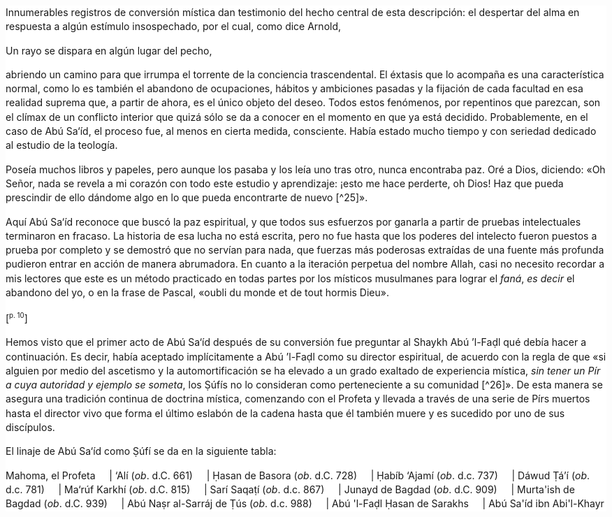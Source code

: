 Innumerables registros de conversión mística dan testimonio del hecho central de esta descripción: el despertar del alma en respuesta a algún estímulo insospechado, por el cual, como dice Arnold,

Un rayo se dispara en algún lugar del pecho,

abriendo un camino para que irrumpa el torrente de la conciencia trascendental. El éxtasis que lo acompaña es una característica normal, como lo es también el abandono de ocupaciones, hábitos y ambiciones pasadas y la fijación de cada facultad en esa realidad suprema que, a partir de ahora, es el único objeto del deseo. Todos estos fenómenos, por repentinos que parezcan, son el clímax de un conflicto interior que quizá sólo se da a conocer en el momento en que ya está decidido. Probablemente, en el caso de Abú Sa‘íd, el proceso fue, al menos en cierta medida, consciente. Había estado mucho tiempo y con seriedad dedicado al estudio de la teología.

Poseía muchos libros y papeles, pero aunque los pasaba y los leía uno tras otro, nunca encontraba paz. Oré a Dios, diciendo: «Oh Señor, nada se revela a mi corazón con todo este estudio y aprendizaje: ¡esto me hace perderte, oh Dios! Haz que pueda prescindir de ello dándome algo en lo que pueda encontrarte de nuevo [^25]».

Aquí Abú Sa‘íd reconoce que buscó la paz espiritual, y que todos sus esfuerzos por ganarla a partir de pruebas intelectuales terminaron en fracaso. La historia de esa lucha no está escrita, pero no fue hasta que los poderes del intelecto fueron puestos a prueba por completo y se demostró que no servían para nada, que fuerzas más poderosas extraídas de una fuente más profunda pudieron entrar en acción de manera abrumadora. En cuanto a la iteración perpetua del nombre Allah, casi no necesito recordar a mis lectores que este es un método practicado en todas partes por los místicos musulmanes para lograr el _faná_, _es decir_ el abandono del yo, o en la frase de Pascal, «oubli du monde et de tout hormis Dieu».

<span id="p10">[<sup><small>p. 10</small></sup>]</span>

Hemos visto que el primer acto de Abú Sa‘íd después de su conversión fue preguntar al Shaykh Abú ’l-Faḍl qué debía hacer a continuación. Es decir, había aceptado implícitamente a Abú ’l-Faḍl como su director espiritual, de acuerdo con la regla de que «si alguien por medio del ascetismo y la automortificación se ha elevado a un grado exaltado de experiencia mística, _sin tener un Pír a cuya autoridad y ejemplo se someta_, los Ṣúfís no lo consideran como perteneciente a su comunidad [^26]». De esta manera se asegura una tradición continua de doctrina mística, comenzando con el Profeta y llevada a través de una serie de Pírs muertos hasta el director vivo que forma el último eslabón de la cadena hasta que él también muere y es sucedido por uno de sus discípulos.

El linaje de Abú Sa‘íd como Ṣúfí se da en la siguiente tabla:

Mahoma, el Profeta
&nbsp;&nbsp;&nbsp;&nbsp;|
‘Alí (_ob_. d.C. 661)
&nbsp;&nbsp;&nbsp;&nbsp;|
Ḥasan de Basora (_ob_. d.C. 728)
&nbsp;&nbsp;&nbsp;&nbsp;|
Ḥabíb ‘Ajamí (_ob_. d.c. 737)
&nbsp;&nbsp;&nbsp;&nbsp;|
Dáwud Ṭá’í (_ob_. d.c. 781)
&nbsp;&nbsp;&nbsp;&nbsp;|
Ma‘rúf Karkhí (_ob_. d.C. 815)
&nbsp;&nbsp;&nbsp;&nbsp;|
Sarí Saqaṭí (_ob_. d.c. 867)
&nbsp;&nbsp;&nbsp;&nbsp;|
Junayd de Bagdad (_ob_. d.C. 909)
&nbsp;&nbsp;&nbsp;&nbsp;|
Murta'ish de Bagdad (_ob_. d.C. 939)
&nbsp;&nbsp;&nbsp;&nbsp;|
Abú Naṣr al-Sarráj de Ṭús (_ob_. d.c. 988)
&nbsp;&nbsp;&nbsp;&nbsp;|
Abú 'l-Faḍl Ḥasan de Sarakhs
&nbsp;&nbsp;&nbsp;&nbsp;|
Abú Sa'íd ibn Abi'l-Khayr
